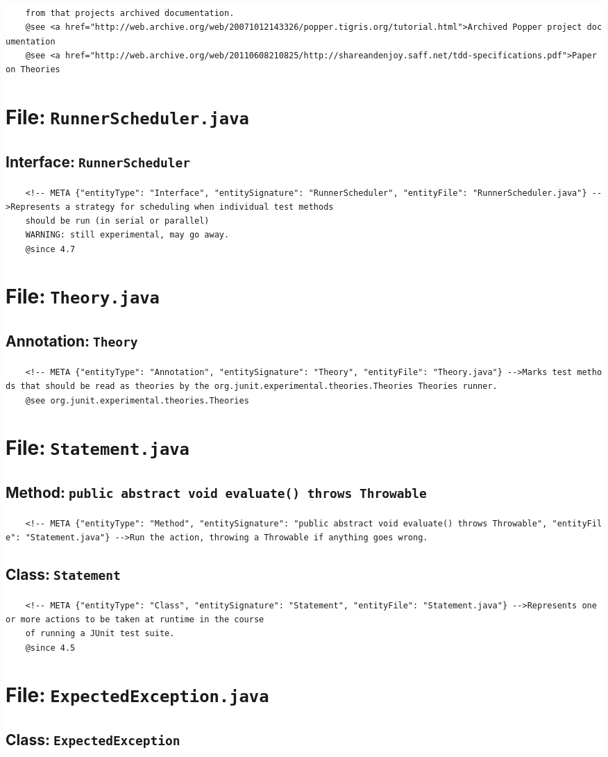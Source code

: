         from that projects archived documentation.
        @see <a href="http://web.archive.org/web/20071012143326/popper.tigris.org/tutorial.html">Archived Popper project documentation
        @see <a href="http://web.archive.org/web/20110608210825/http://shareandenjoy.saff.net/tdd-specifications.pdf">Paper on Theories

# File: `RunnerScheduler.java`

## Interface: `RunnerScheduler`

        <!-- META {"entityType": "Interface", "entitySignature": "RunnerScheduler", "entityFile": "RunnerScheduler.java"} -->Represents a strategy for scheduling when individual test methods
        should be run (in serial or parallel)
        WARNING: still experimental, may go away.
        @since 4.7

# File: `Theory.java`

## Annotation: `Theory`

        <!-- META {"entityType": "Annotation", "entitySignature": "Theory", "entityFile": "Theory.java"} -->Marks test methods that should be read as theories by the org.junit.experimental.theories.Theories Theories runner.
        @see org.junit.experimental.theories.Theories

# File: `Statement.java`

## Method: `public abstract void evaluate() throws Throwable`

        <!-- META {"entityType": "Method", "entitySignature": "public abstract void evaluate() throws Throwable", "entityFile": "Statement.java"} -->Run the action, throwing a Throwable if anything goes wrong.

## Class: `Statement`

        <!-- META {"entityType": "Class", "entitySignature": "Statement", "entityFile": "Statement.java"} -->Represents one or more actions to be taken at runtime in the course
        of running a JUnit test suite.
        @since 4.5

# File: `ExpectedException.java`

## Class: `ExpectedException`
